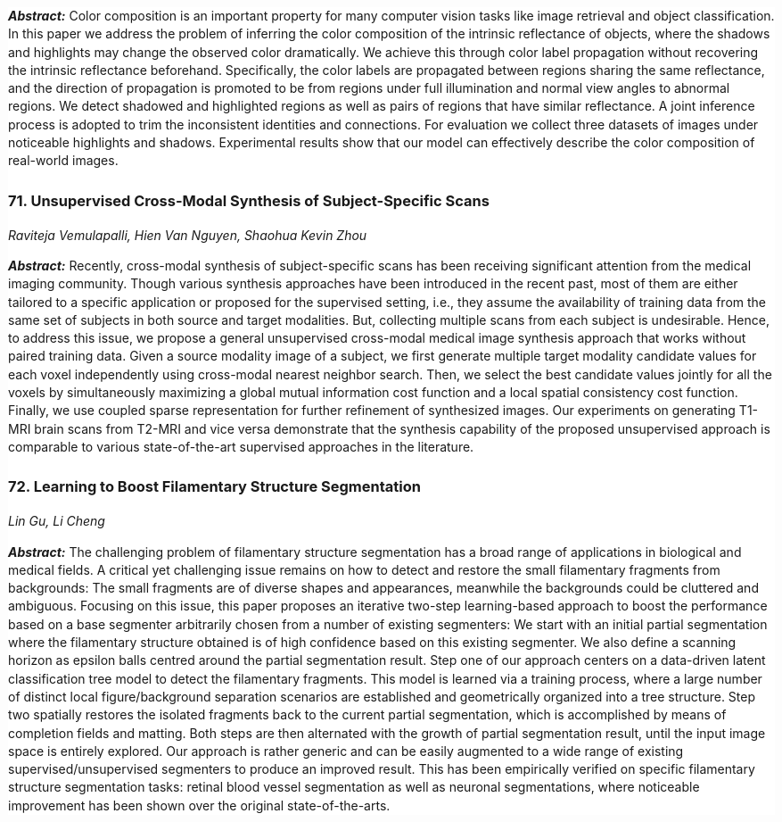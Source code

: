 ***Abstract:*** Color composition is an important property for many computer vision tasks like image retrieval and object classification. In this paper we address the problem of inferring the color composition of the intrinsic reflectance of objects, where the shadows and highlights may change the observed color dramatically. We achieve this through color label propagation without recovering the intrinsic reflectance beforehand. Specifically, the color labels are propagated between regions sharing the same reflectance, and the direction of propagation is promoted to be from regions under full illumination and normal view angles to abnormal regions. We detect shadowed and highlighted regions as well as pairs of regions that have similar reflectance. A joint inference process is adopted to trim the inconsistent identities and connections. For evaluation we collect three datasets of images under noticeable highlights and shadows. Experimental results show that our model can effectively describe the color composition of real-world images.

### 71. Unsupervised Cross-Modal Synthesis of Subject-Specific Scans

*Raviteja Vemulapalli, Hien Van Nguyen, Shaohua Kevin Zhou*

***Abstract:*** Recently, cross-modal synthesis of subject-specific scans has been receiving significant attention from the medical imaging community. Though various synthesis approaches have been introduced in the recent past, most of them are either tailored to a specific application or proposed for the supervised setting, i.e., they assume the availability of training data from the same set of subjects in both source and target modalities. But, collecting multiple scans from each subject is undesirable. Hence, to address this issue, we propose a general unsupervised cross-modal medical image synthesis approach that works without paired training data. Given a source modality image of a subject, we first generate multiple target modality candidate values for each voxel independently using cross-modal nearest neighbor search. Then, we select the best candidate values jointly for all the voxels by simultaneously maximizing a global mutual information cost function and a local spatial consistency cost function. Finally, we use coupled sparse representation for further refinement of synthesized images. Our experiments on generating T1-MRI brain scans from T2-MRI and vice versa demonstrate that the synthesis capability of the proposed unsupervised approach is comparable to various state-of-the-art supervised approaches in the literature.

### 72. Learning to Boost Filamentary Structure Segmentation

*Lin Gu, Li Cheng*

***Abstract:*** The challenging problem of filamentary structure segmentation has a broad range of applications in biological and medical fields. A critical yet challenging issue remains on how to detect and restore the small filamentary fragments from backgrounds: The small fragments are of diverse shapes and appearances, meanwhile the backgrounds could be cluttered and ambiguous. Focusing on this issue, this paper proposes an iterative two-step learning-based approach to boost the performance based on a base segmenter arbitrarily chosen from a number of existing segmenters: We start with an initial partial segmentation where the filamentary structure obtained is of high confidence based on this existing segmenter. We also define a scanning horizon as epsilon balls centred around the partial segmentation result. Step one of our approach centers on a data-driven latent classification tree model to detect the filamentary fragments. This model is learned via a training process, where a large number of distinct local figure/background separation scenarios are established and geometrically organized into a tree structure. Step two spatially restores the isolated fragments back to the current partial segmentation, which is accomplished by means of completion fields and matting. Both steps are then alternated with the growth of partial segmentation result, until the input image space is entirely explored. Our approach is rather generic and can be easily augmented to a wide range of existing supervised/unsupervised segmenters to produce an improved result. This has been empirically verified on specific filamentary structure segmentation tasks: retinal blood vessel segmentation as well as neuronal segmentations, where noticeable improvement has been shown over the original state-of-the-arts.
